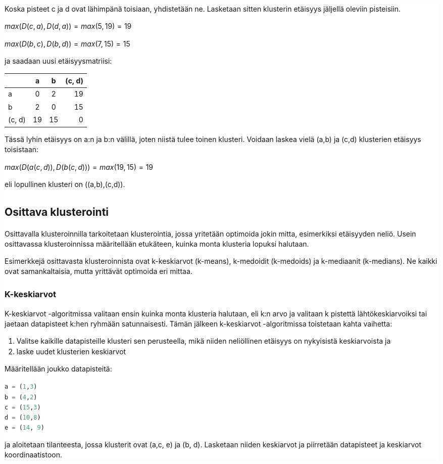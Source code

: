 Koska pisteet c ja d ovat lähimpänä toisiaan, yhdistetään ne. Lasketaan sitten klusterin etäisyys jäljellä oleviin pisteisiin.

$max(D(c, a), D(d, a))=max(5, 19)=19$
 
$max(D(b, c), D(b, d))=max(7, 15)=15$


ja saadaan uusi etäisyysmatriisi:

|   | a   | b   | (c, d) 
|--- | :---: | :---: | ---:
|a  | 0   | 2   | 19 
|b  | 2   | 0   | 15 
|(c, d)  | 19  | 15  | 0

Tässä lyhin etäisyys on a:n ja b:n välillä, joten niistä tulee toinen klusteri. Voidaan laskea vielä (a,b) ja (c,d) klusterien etäisyys toisistaan:

$max(D(a(c,d)), D(b(c,d)))=max(19, 15)=19$

eli lopullinen klusteri on ((a,b),(c,d)).

## Osittava klusterointi

Osittavalla klusteroinnilla tarkoitetaan klusterointia, jossa yritetään optimoida jokin mitta, esimerkiksi etäisyyden neliö. Usein osittavassa klusteroinnissa määritellään etukäteen, kuinka monta klusteria lopuksi halutaan.

Esimerkkejä osittavasta klusteroinnista ovat k-keskiarvot (k-means), k-medoidit (k-medoids) ja k-mediaanit (k-medians). Ne kaikki ovat samankaltaisia, mutta yrittävät optimoida eri mittaa.

### K-keskiarvot

K-keskiarvot -algoritmissa valitaan ensin kuinka monta klusteria halutaan, eli k:n arvo ja valitaan k pistettä lähtökeskiarvoiksi tai jaetaan datapisteet k:hen ryhmään satunnaisesti. Tämän jälkeen k-keskiarvot -algoritmissa toistetaan kahta vaihetta:
1. Valitse kaikille datapisteille klusteri sen perusteella, mikä niiden neliöllinen etäisyys on nykyisistä keskiarvoista ja
2. laske uudet klusterien keskiarvot

Määritellään joukko datapisteitä:


```python
a = (1,3)
b = (4,2)
c = (15,3)
d = (10,8)
e = (14, 9)
```

ja aloitetaan tilanteesta, jossa klusterit ovat (a,c, e) ja (b, d). Lasketaan niiden keskiarvot ja piirretään datapisteet ja keskiarvot koordinaatistoon.

